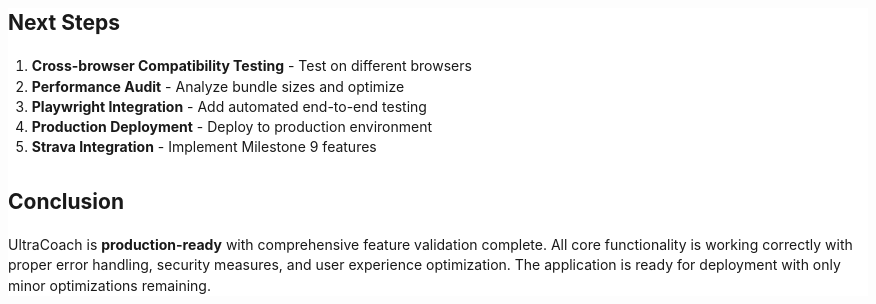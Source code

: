 ## Next Steps

1. **Cross-browser Compatibility Testing** - Test on different browsers
2. **Performance Audit** - Analyze bundle sizes and optimize
3. **Playwright Integration** - Add automated end-to-end testing
4. **Production Deployment** - Deploy to production environment
5. **Strava Integration** - Implement Milestone 9 features

## Conclusion

UltraCoach is **production-ready** with comprehensive feature validation complete. All core functionality is working correctly with proper error handling, security measures, and user experience optimization. The application is ready for deployment with only minor optimizations remaining.
